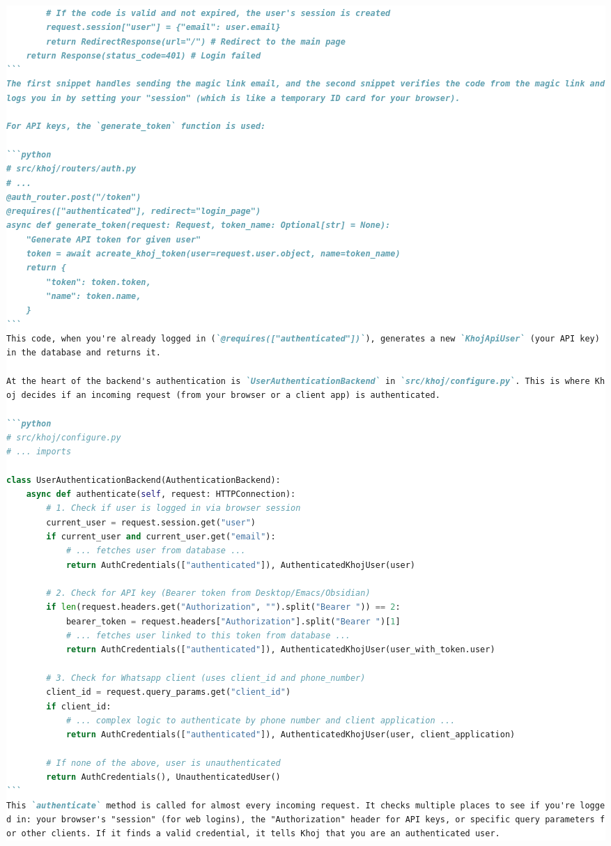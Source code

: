````markdown
        # If the code is valid and not expired, the user's session is created
        request.session["user"] = {"email": user.email}
        return RedirectResponse(url="/") # Redirect to the main page
    return Response(status_code=401) # Login failed
```
The first snippet handles sending the magic link email, and the second snippet verifies the code from the magic link and logs you in by setting your "session" (which is like a temporary ID card for your browser).

For API keys, the `generate_token` function is used:

```python
# src/khoj/routers/auth.py
# ...
@auth_router.post("/token")
@requires(["authenticated"], redirect="login_page")
async def generate_token(request: Request, token_name: Optional[str] = None):
    "Generate API token for given user"
    token = await acreate_khoj_token(user=request.user.object, name=token_name)
    return {
        "token": token.token,
        "name": token.name,
    }
```
This code, when you're already logged in (`@requires(["authenticated"])`), generates a new `KhojApiUser` (your API key) in the database and returns it.

At the heart of the backend's authentication is `UserAuthenticationBackend` in `src/khoj/configure.py`. This is where Khoj decides if an incoming request (from your browser or a client app) is authenticated.

```python
# src/khoj/configure.py
# ... imports

class UserAuthenticationBackend(AuthenticationBackend):
    async def authenticate(self, request: HTTPConnection):
        # 1. Check if user is logged in via browser session
        current_user = request.session.get("user")
        if current_user and current_user.get("email"):
            # ... fetches user from database ...
            return AuthCredentials(["authenticated"]), AuthenticatedKhojUser(user)

        # 2. Check for API key (Bearer token from Desktop/Emacs/Obsidian)
        if len(request.headers.get("Authorization", "").split("Bearer ")) == 2:
            bearer_token = request.headers["Authorization"].split("Bearer ")[1]
            # ... fetches user linked to this token from database ...
            return AuthCredentials(["authenticated"]), AuthenticatedKhojUser(user_with_token.user)

        # 3. Check for Whatsapp client (uses client_id and phone_number)
        client_id = request.query_params.get("client_id")
        if client_id:
            # ... complex logic to authenticate by phone number and client application ...
            return AuthCredentials(["authenticated"]), AuthenticatedKhojUser(user, client_application)

        # If none of the above, user is unauthenticated
        return AuthCredentials(), UnauthenticatedUser()
```
This `authenticate` method is called for almost every incoming request. It checks multiple places to see if you're logged in: your browser's "session" (for web logins), the "Authorization" header for API keys, or specific query parameters for other clients. If it finds a valid credential, it tells Khoj that you are an authenticated user.

````
